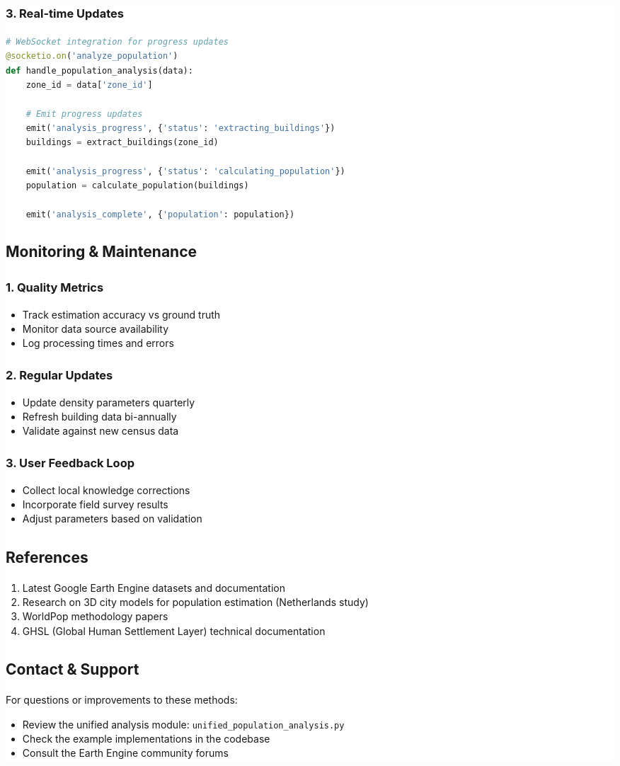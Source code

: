 ### 3. **Real-time Updates**
```python
# WebSocket integration for progress updates
@socketio.on('analyze_population')
def handle_population_analysis(data):
    zone_id = data['zone_id']
    
    # Emit progress updates
    emit('analysis_progress', {'status': 'extracting_buildings'})
    buildings = extract_buildings(zone_id)
    
    emit('analysis_progress', {'status': 'calculating_population'})
    population = calculate_population(buildings)
    
    emit('analysis_complete', {'population': population})
```

## Monitoring & Maintenance

### 1. **Quality Metrics**
- Track estimation accuracy vs ground truth
- Monitor data source availability
- Log processing times and errors

### 2. **Regular Updates**
- Update density parameters quarterly
- Refresh building data bi-annually
- Validate against new census data

### 3. **User Feedback Loop**
- Collect local knowledge corrections
- Incorporate field survey results
- Adjust parameters based on validation

## References

1. Latest Google Earth Engine datasets and documentation
2. Research on 3D city models for population estimation (Netherlands study)
3. WorldPop methodology papers
4. GHSL (Global Human Settlement Layer) technical documentation

## Contact & Support

For questions or improvements to these methods:
- Review the unified analysis module: `unified_population_analysis.py`
- Check the example implementations in the codebase
- Consult the Earth Engine community forums 
